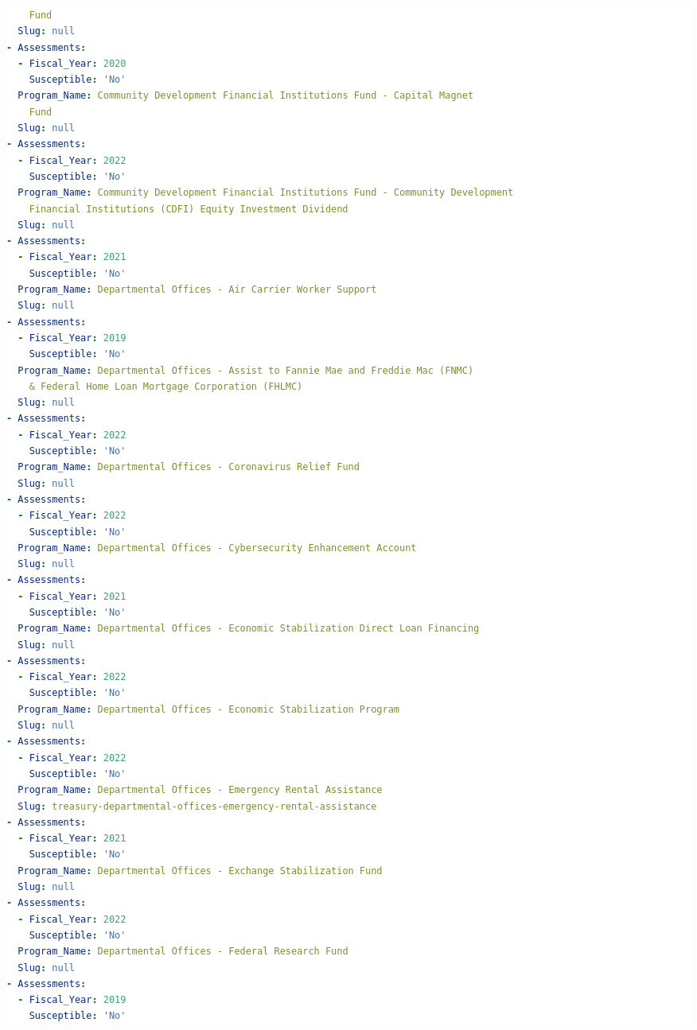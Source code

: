 ```yaml
    Fund
  Slug: null
- Assessments:
  - Fiscal_Year: 2020
    Susceptible: 'No'
  Program_Name: Community Development Financial Institutions Fund - Capital Magnet
    Fund
  Slug: null
- Assessments:
  - Fiscal_Year: 2022
    Susceptible: 'No'
  Program_Name: Community Development Financial Institutions Fund - Community Development
    Financial Institutions (CDFI) Equity Investment Dividend
  Slug: null
- Assessments:
  - Fiscal_Year: 2021
    Susceptible: 'No'
  Program_Name: Departmental Offices - Air Carrier Worker Support
  Slug: null
- Assessments:
  - Fiscal_Year: 2019
    Susceptible: 'No'
  Program_Name: Departmental Offices - Assist to Fannie Mae and Freddie Mac (FNMC)
    & Federal Home Loan Mortgage Corporation (FHLMC)
  Slug: null
- Assessments:
  - Fiscal_Year: 2022
    Susceptible: 'No'
  Program_Name: Departmental Offices - Coronavirus Relief Fund
  Slug: null
- Assessments:
  - Fiscal_Year: 2022
    Susceptible: 'No'
  Program_Name: Departmental Offices - Cybersecurity Enhancement Account
  Slug: null
- Assessments:
  - Fiscal_Year: 2021
    Susceptible: 'No'
  Program_Name: Departmental Offices - Economic Stabilization Direct Loan Financing
  Slug: null
- Assessments:
  - Fiscal_Year: 2022
    Susceptible: 'No'
  Program_Name: Departmental Offices - Economic Stabilization Program
  Slug: null
- Assessments:
  - Fiscal_Year: 2022
    Susceptible: 'No'
  Program_Name: Departmental Offices - Emergency Rental Assistance
  Slug: treasury-departmental-offices-emergency-rental-assistance
- Assessments:
  - Fiscal_Year: 2021
    Susceptible: 'No'
  Program_Name: Departmental Offices - Exchange Stabilization Fund
  Slug: null
- Assessments:
  - Fiscal_Year: 2022
    Susceptible: 'No'
  Program_Name: Departmental Offices - Federal Research Fund
  Slug: null
- Assessments:
  - Fiscal_Year: 2019
    Susceptible: 'No'
```